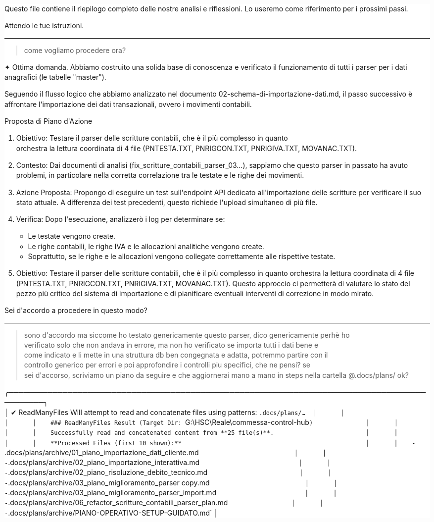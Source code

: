 

  Questo file contiene il riepilogo completo delle nostre analisi e riflessioni. Lo useremo
  come riferimento per i prossimi passi.


  Attendo le tue istruzioni.

  ------------------

> come vogliamo procedere ora?

✦ Ottima domanda. Abbiamo costruito una solida base di conoscenza e verificato il
  funzionamento di tutti i parser per i dati anagrafici (le tabelle "master").


  Seguendo il flusso logico che abbiamo analizzato nel documento
  02-schema-di-importazione-dati.md, il passo successivo è affrontare l'importazione dei
  dati transazionali, ovvero i movimenti contabili.

  Proposta di Piano d'Azione


   1. Obiettivo: Testare il parser delle scritture contabili, che è il più complesso in quanto        
      orchestra la lettura coordinata di 4 file (PNTESTA.TXT, PNRIGCON.TXT, PNRIGIVA.TXT,
      MOVANAC.TXT).
   2. Contesto: Dai documenti di analisi (fix_scritture_contabili_parser_03...), sappiamo che
      questo parser in passato ha avuto problemi, in particolare nella corretta correlazione
      tra le testate e le righe dei movimenti.
   3. Azione Proposta: Propongo di eseguire un test sull'endpoint API dedicato
      all'importazione delle scritture per verificare il suo stato attuale. A differenza dei
      test precedenti, questo richiede l'upload simultaneo di più file.
   4. Verifica: Dopo l'esecuzione, analizzerò i log per determinare se:
       * Le testate vengono create.
       * Le righe contabili, le righe IVA e le allocazioni analitiche vengono create.
       * Soprattutto, se le righe e le allocazioni vengono collegate correttamente alle 
         rispettive testate.


   1. Obiettivo: Testare il parser delle scritture contabili, che è il più complesso in
      quanto orchestra la lettura coordinata di 4 file (PNTESTA.TXT, PNRIGCON.TXT,
      PNRIGIVA.TXT, MOVANAC.TXT).
  Questo approccio ci permetterà di valutare lo stato del pezzo più critico del sistema di
  importazione e di pianificare eventuali interventi di correzione in modo mirato.


  Sei d'accordo a procedere in questo modo?

  -----------------

> sono d'accordo ma siccome ho testato genericamente questo parser, dico genericamente perhè ho       
  verificato solo che non andava in errore, ma non ho verificato se importa tutti i dati bene e       
  come indicato e li mette in una struttura db ben congegnata e adatta, potremmo partire con il       
  controllo generico per errori e poi approfondire i controlli piu specifici, che ne pensi? se        
  sei d'accorso, scriviamo un piano da seguire e che aggiornerai mano a mano in steps nella
  cartella @.docs/plans/ ok?

 ╭─────────────────────────────────────────────────────────────────────────────────────────────╮      
 │ ✔  ReadManyFiles Will attempt to read and concatenate files using patterns: `.docs/plans/…  │      
 │                                                                                             │      
 │    ### ReadManyFiles Result (Target Dir: `G:\HSC\Reale\commessa-control-hub`)               │      
 │                                                                                             │      
 │    Successfully read and concatenated content from **25 file(s)**.                          │      
 │                                                                                             │      
 │    **Processed Files (first 10 shown):**                                                    │      
 │    - `.docs/plans/archive/01_piano_importazione_dati_cliente.md`                            │      
 │    - `.docs/plans/archive/02_piano_importazione_interattiva.md`                             │      
 │    - `.docs/plans/archive/02_piano_risoluzione_debito_tecnico.md`                           │      
 │    - `.docs/plans/archive/03_piano_miglioramento_parser copy.md`                            │      
 │    - `.docs/plans/archive/03_piano_miglioramento_parser_import.md`                          │      
 │    - `.docs/plans/archive/06_refactor_scritture_contabili_parser_plan.md`                   │      
 │    - `.docs/plans/archive/PIANO-OPERATIVO-SETUP-GUIDATO.md`                                 │      